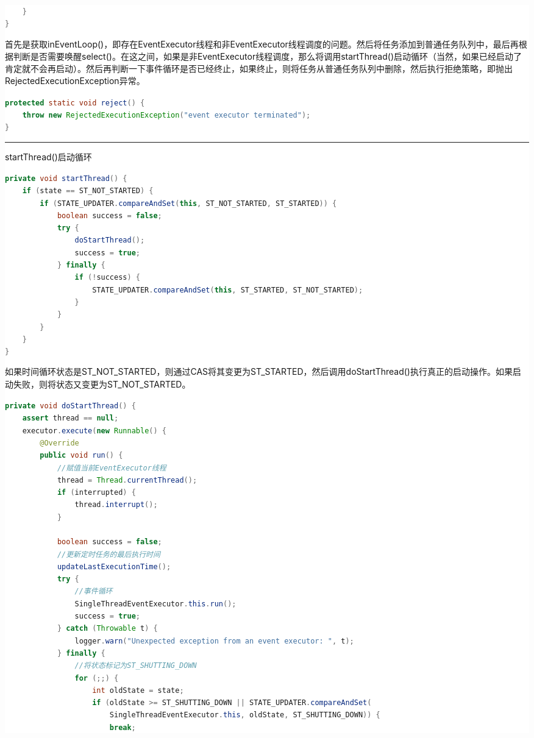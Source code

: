 ```java
    }
}
```

首先是获取inEventLoop()，即存在EventExecutor线程和非EventExecutor线程调度的问题。然后将任务添加到普通任务队列中，最后再根据判断是否需要唤醒select()。在这之间，如果是非EventExecutor线程调度，那么将调用startThread()启动循环（当然，如果已经启动了肯定就不会再启动）。然后再判断一下事件循环是否已经终止，如果终止，则将任务从普通任务队列中删除，然后执行拒绝策略，即抛出RejectedExecutionException异常。

```java
protected static void reject() {
    throw new RejectedExecutionException("event executor terminated");
}
```

---

startThread()启动循环

```java
private void startThread() {
    if (state == ST_NOT_STARTED) {
        if (STATE_UPDATER.compareAndSet(this, ST_NOT_STARTED, ST_STARTED)) {
            boolean success = false;
            try {
                doStartThread();
                success = true;
            } finally {
                if (!success) {
                    STATE_UPDATER.compareAndSet(this, ST_STARTED, ST_NOT_STARTED);
                }
            }
        }
    }
}
```

如果时间循环状态是ST_NOT_STARTED，则通过CAS将其变更为ST_STARTED，然后调用doStartThread()执行真正的启动操作。如果启动失败，则将状态又变更为ST_NOT_STARTED。

```java
private void doStartThread() {
    assert thread == null;
    executor.execute(new Runnable() {
        @Override
        public void run() {
            //赋值当前EventExecutor线程
            thread = Thread.currentThread();
            if (interrupted) {
                thread.interrupt();
            }

            boolean success = false;
            //更新定时任务的最后执行时间
            updateLastExecutionTime();
            try {
                //事件循环
                SingleThreadEventExecutor.this.run();
                success = true;
            } catch (Throwable t) {
                logger.warn("Unexpected exception from an event executor: ", t);
            } finally {
                //将状态标记为ST_SHUTTING_DOWN
                for (;;) {
                    int oldState = state;
                    if (oldState >= ST_SHUTTING_DOWN || STATE_UPDATER.compareAndSet(
                        SingleThreadEventExecutor.this, oldState, ST_SHUTTING_DOWN)) {
                        break;
```